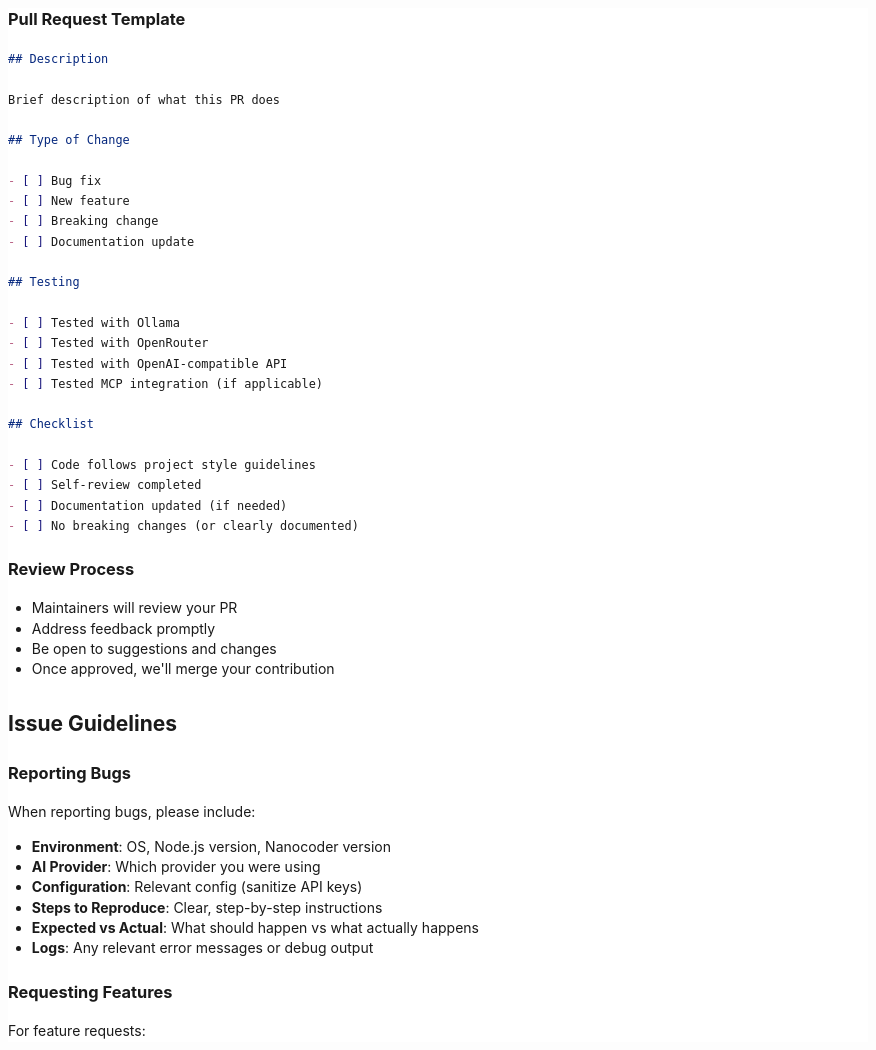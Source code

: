 ### Pull Request Template

```markdown
## Description

Brief description of what this PR does

## Type of Change

- [ ] Bug fix
- [ ] New feature
- [ ] Breaking change
- [ ] Documentation update

## Testing

- [ ] Tested with Ollama
- [ ] Tested with OpenRouter
- [ ] Tested with OpenAI-compatible API
- [ ] Tested MCP integration (if applicable)

## Checklist

- [ ] Code follows project style guidelines
- [ ] Self-review completed
- [ ] Documentation updated (if needed)
- [ ] No breaking changes (or clearly documented)
```

### Review Process

- Maintainers will review your PR
- Address feedback promptly
- Be open to suggestions and changes
- Once approved, we'll merge your contribution

## Issue Guidelines

### Reporting Bugs

When reporting bugs, please include:

- **Environment**: OS, Node.js version, Nanocoder version
- **AI Provider**: Which provider you were using
- **Configuration**: Relevant config (sanitize API keys)
- **Steps to Reproduce**: Clear, step-by-step instructions
- **Expected vs Actual**: What should happen vs what actually happens
- **Logs**: Any relevant error messages or debug output

### Requesting Features

For feature requests:
